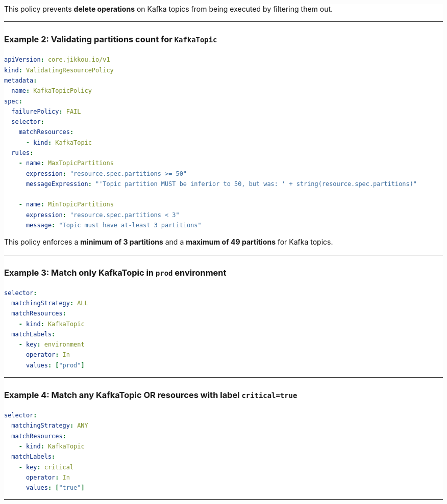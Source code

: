 This policy prevents **delete operations** on Kafka topics from being executed by filtering them out.

---

### Example 2: Validating partitions count for `KafkaTopic`

```yaml
apiVersion: core.jikkou.io/v1
kind: ValidatingResourcePolicy
metadata:
  name: KafkaTopicPolicy
spec:
  failurePolicy: FAIL
  selector:
    matchResources:
      - kind: KafkaTopic
  rules:
    - name: MaxTopicPartitions
      expression: "resource.spec.partitions >= 50"
      messageExpression: "'Topic partition MUST be inferior to 50, but was: ' + string(resource.spec.partitions)"

    - name: MinTopicPartitions
      expression: "resource.spec.partitions < 3"
      message: "Topic must have at-least 3 partitions"
```

This policy enforces a **minimum of 3 partitions** and a **maximum of 49 partitions** for Kafka topics.

---

### Example 3: Match only KafkaTopic in `prod` environment

```yaml
selector:
  matchingStrategy: ALL
  matchResources:
    - kind: KafkaTopic
  matchLabels:
    - key: environment
      operator: In
      values: ["prod"]
```

---

### Example 4: Match any KafkaTopic OR resources with label `critical=true`

```yaml
selector:
  matchingStrategy: ANY
  matchResources:
    - kind: KafkaTopic
  matchLabels:
    - key: critical
      operator: In
      values: ["true"]
```

---